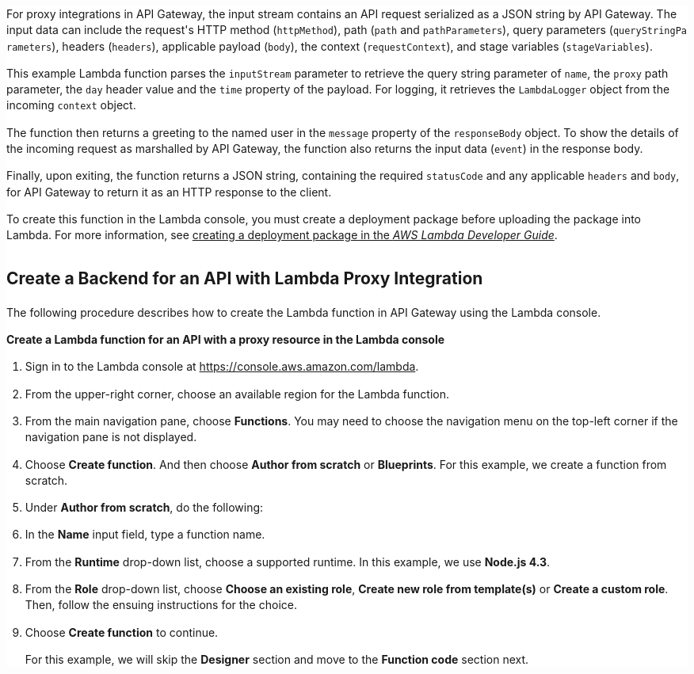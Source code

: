 For proxy integrations in API Gateway, the input stream contains an API request serialized as a JSON string by API Gateway\. The input data can include the request's HTTP method \(`httpMethod`\), path \(`path` and `pathParameters`\), query parameters \(`queryStringParameters`\), headers \(`headers`\), applicable payload \(`body`\), the context \(`requestContext`\), and stage variables \(`stageVariables`\)\. 

 This example Lambda function parses the `inputStream` parameter to retrieve the query string parameter of `name`, the `proxy` path parameter, the `day` header value and the `time` property of the payload\. For logging, it retrieves the `LambdaLogger` object from the incoming `context` object\. 

The function then returns a greeting to the named user in the `message` property of the `responseBody` object\. To show the details of the incoming request as marshalled by API Gateway, the function also returns the input data \(`event`\) in the response body\. 

 Finally, upon exiting, the function returns a JSON string, containing the required `statusCode` and any applicable `headers` and `body`, for API Gateway to return it as an HTTP response to the client\. 

 To create this function in the Lambda console, you must create a deployment package before uploading the package into Lambda\. For more information, see [creating a deployment package in the *AWS Lambda Developer Guide*](https://docs.aws.amazon.com/lambda/latest/dg/lambda-java-how-to-create-deployment-package.html)\. 

## Create a Backend for an API with Lambda Proxy Integration<a name="api-gateway-create-api-as-simple-proxy-for-lambda-create-function"></a>

The following procedure describes how to create the Lambda function in API Gateway using the Lambda console\.

**Create a Lambda function for an API with a proxy resource in the Lambda console**

1. Sign in to the Lambda console at [https://console\.aws\.amazon\.com/lambda](https://console.aws.amazon.com/lambda)\.

1. From the upper\-right corner, choose an available region for the Lambda function\.

1. From the main navigation pane, choose **Functions**\. You may need to choose the navigation menu on the top\-left corner if the navigation pane is not displayed\.

1.  Choose **Create function**\. And then choose **Author from scratch** or **Blueprints**\. For this example, we create a function from scratch\.

1.  Under **Author from scratch**, do the following:

   1.  In the **Name** input field, type a function name\.

   1.  From the **Runtime** drop\-down list, choose a supported runtime\. In this example, we use **Node\.js 4\.3**\.

   1.  From the **Role** drop\-down list, choose **Choose an existing role**, **Create new role from template\(s\)** or **Create a custom role**\. Then, follow the ensuing instructions for the choice\.

   1. Choose **Create function** to continue\.

      For this example, we will skip the **Designer** section and move to the **Function code** section next\.
